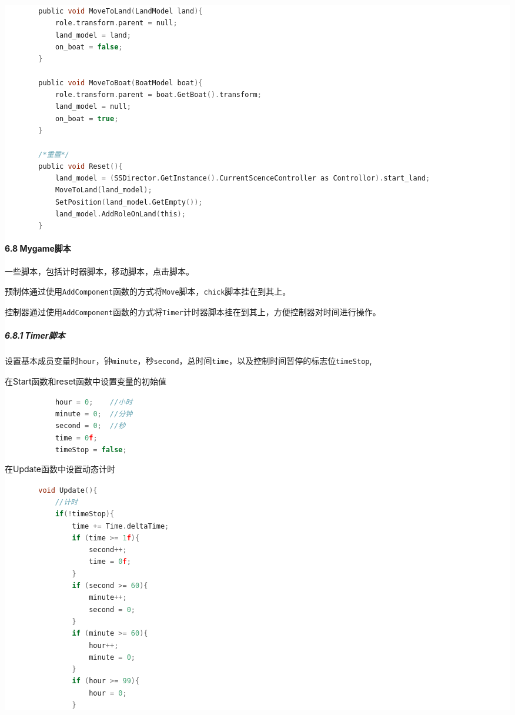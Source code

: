    ```c
           public void MoveToLand(LandModel land){  
               role.transform.parent = null;
               land_model = land;
               on_boat = false;
           }
   
           public void MoveToBoat(BoatModel boat){
               role.transform.parent = boat.GetBoat().transform;
               land_model = null;          
               on_boat = true;
           }
   
           /*重置*/
           public void Reset(){
               land_model = (SSDirector.GetInstance().CurrentScenceController as Controllor).start_land;
               MoveToLand(land_model);
               SetPosition(land_model.GetEmpty());
               land_model.AddRoleOnLand(this);
           }
   ```



#### 6.8 Mygame脚本

一些脚本，包括计时器脚本，移动脚本，点击脚本。

预制体通过使用`AddComponent`函数的方式将`Move`脚本，`chick`脚本挂在到其上。

控制器通过使用`AddComponent`函数的方式将`Timer`计时器脚本挂在到其上，方便控制器对时间进行操作。

##### 6.8.1 Timer脚本

设置基本成员变量时`hour`，钟`minute`，秒`second`，总时间`time`，以及控制时间暂停的标志位`timeStop`,

在Start函数和reset函数中设置变量的初始值

```c
            hour = 0;    //小时
            minute = 0;  //分钟
            second = 0;  //秒
            time = 0f;
            timeStop = false;
```

在Update函数中设置动态计时

```c
        void Update(){
            //计时
            if(!timeStop){
                time += Time.deltaTime;
                if (time >= 1f){
                    second++;
                    time = 0f;
                }
                if (second >= 60){
                    minute++;
                    second = 0;
                }
                if (minute >= 60){
                    hour++;
                    minute = 0;
                }
                if (hour >= 99){
                    hour = 0;
                }
```